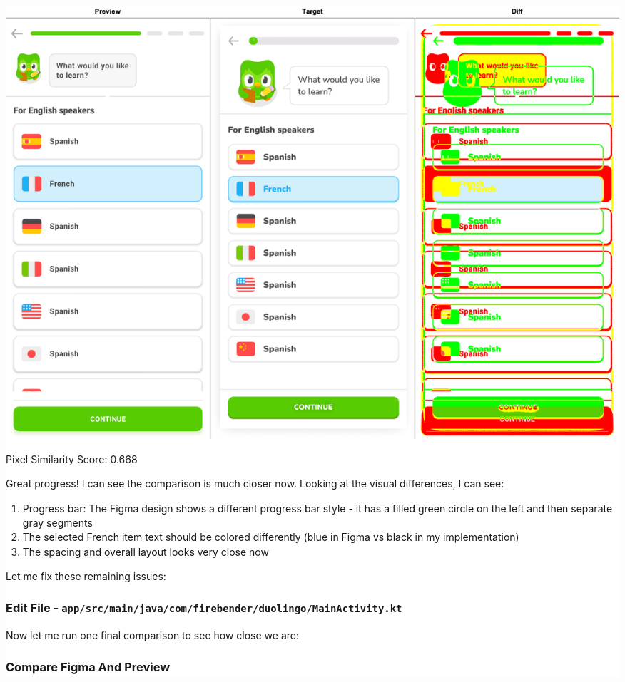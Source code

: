 ![Comparison](result_2_images/7_comparison.png)

Pixel Similarity Score: 0.668


Great progress! I can see the comparison is much closer now. Looking at the visual differences, I can see:

1. Progress bar: The Figma design shows a different progress bar style - it has a filled green circle on the left and then separate gray segments
2. The selected French item text should be colored differently (blue in Figma vs black in my implementation)
3. The spacing and overall layout looks very close now

Let me fix these remaining issues:

### Edit File - `app/src/main/java/com/firebender/duolingo/MainActivity.kt`

Now let me run one final comparison to see how close we are:

### Compare Figma And Preview

